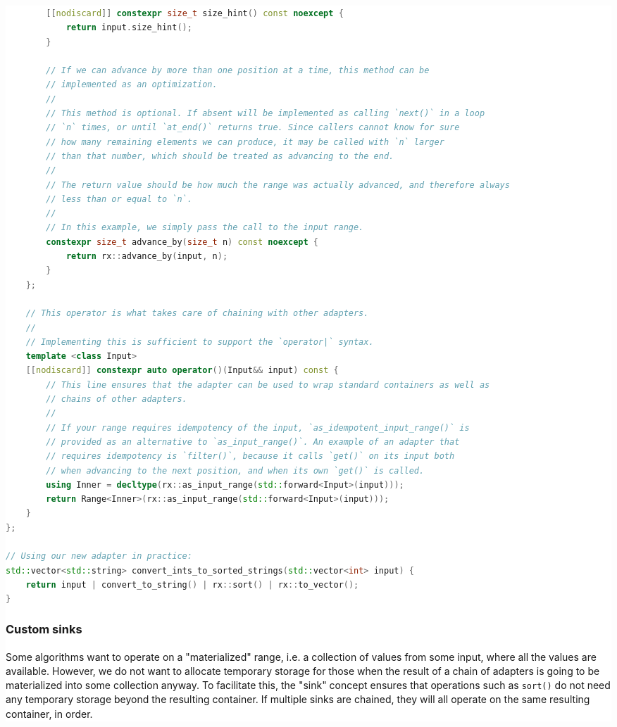 ~~~c++
        [[nodiscard]] constexpr size_t size_hint() const noexcept {
            return input.size_hint();
        }

        // If we can advance by more than one position at a time, this method can be
        // implemented as an optimization.
        //
        // This method is optional. If absent will be implemented as calling `next()` in a loop
        // `n` times, or until `at_end()` returns true. Since callers cannot know for sure
        // how many remaining elements we can produce, it may be called with `n` larger
        // than that number, which should be treated as advancing to the end.
        //
        // The return value should be how much the range was actually advanced, and therefore always
        // less than or equal to `n`.
        //
        // In this example, we simply pass the call to the input range.
        constexpr size_t advance_by(size_t n) const noexcept {
            return rx::advance_by(input, n);
        }
    };

    // This operator is what takes care of chaining with other adapters.
    //
    // Implementing this is sufficient to support the `operator|` syntax.
    template <class Input>
    [[nodiscard]] constexpr auto operator()(Input&& input) const {
        // This line ensures that the adapter can be used to wrap standard containers as well as
        // chains of other adapters.
        //
        // If your range requires idempotency of the input, `as_idempotent_input_range()` is
        // provided as an alternative to `as_input_range()`. An example of an adapter that
        // requires idempotency is `filter()`, because it calls `get()` on its input both
        // when advancing to the next position, and when its own `get()` is called.
        using Inner = decltype(rx::as_input_range(std::forward<Input>(input)));
        return Range<Inner>(rx::as_input_range(std::forward<Input>(input)));
    }
};

// Using our new adapter in practice:
std::vector<std::string> convert_ints_to_sorted_strings(std::vector<int> input) {
    return input | convert_to_string() | rx::sort() | rx::to_vector();
}
~~~


### Custom sinks

Some algorithms want to operate on a "materialized" range, i.e. a collection of values from
some input, where all the values are available. However, we do not want to allocate temporary
storage for those when the result of a chain of adapters is going to be materialized into
some collection anyway. To facilitate this, the "sink" concept ensures that operations such as
`sort()` do not need any temporary storage beyond the resulting container. If multiple sinks
are chained, they will all operate on the same resulting container, in order.
